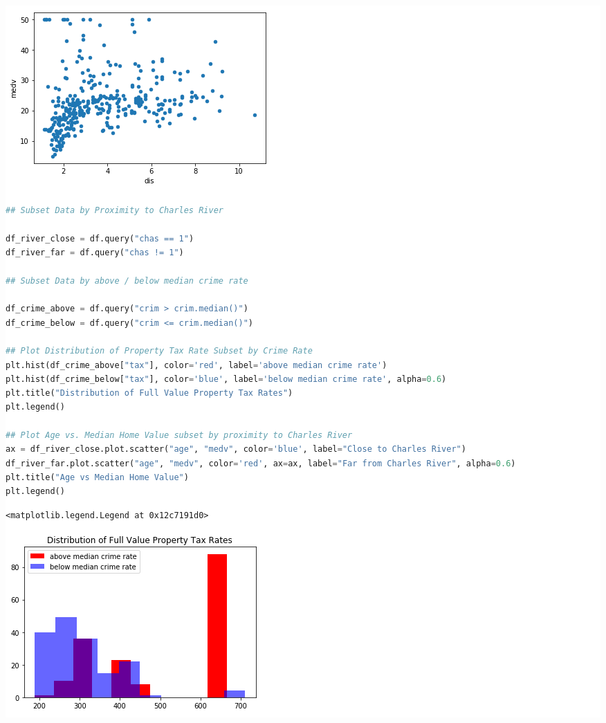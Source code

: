 

![png](index_files/index_12_2.png)



```python
## Subset Data by Proximity to Charles River

df_river_close = df.query("chas == 1")
df_river_far = df.query("chas != 1")

## Subset Data by above / below median crime rate

df_crime_above = df.query("crim > crim.median()")
df_crime_below = df.query("crim <= crim.median()")

## Plot Distribution of Property Tax Rate Subset by Crime Rate
plt.hist(df_crime_above["tax"], color='red', label='above median crime rate')
plt.hist(df_crime_below["tax"], color='blue', label='below median crime rate', alpha=0.6)
plt.title("Distribution of Full Value Property Tax Rates")
plt.legend()

## Plot Age vs. Median Home Value subset by proximity to Charles River
ax = df_river_close.plot.scatter("age", "medv", color='blue', label="Close to Charles River") 
df_river_far.plot.scatter("age", "medv", color='red', ax=ax, label="Far from Charles River", alpha=0.6)
plt.title("Age vs Median Home Value")
plt.legend()
```




    <matplotlib.legend.Legend at 0x12c7191d0>




![png](index_files/index_13_1.png)
